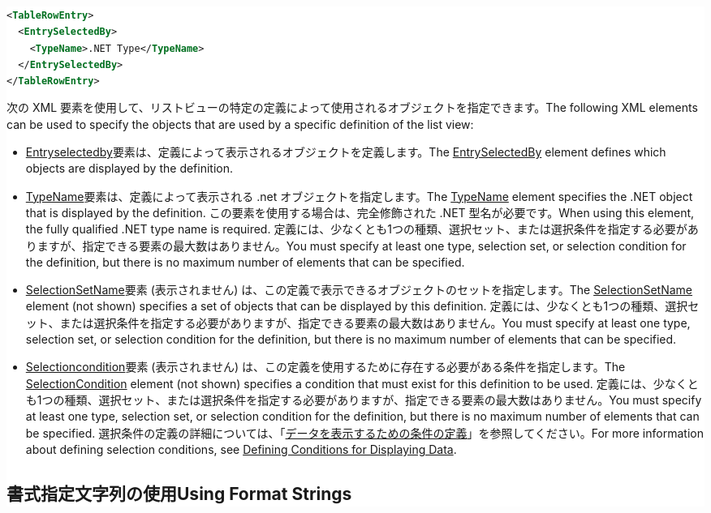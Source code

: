 ```xml
<TableRowEntry>
  <EntrySelectedBy>
    <TypeName>.NET Type</TypeName>
  </EntrySelectedBy>
</TableRowEntry>
```

<span data-ttu-id="03868-195">次の XML 要素を使用して、リストビューの特定の定義によって使用されるオブジェクトを指定できます。</span><span class="sxs-lookup"><span data-stu-id="03868-195">The following XML elements can be used to specify the objects that are used by a specific definition of the list view:</span></span>

- <span data-ttu-id="03868-196">[Entryselectedby](./entryselectedby-element-for-tablerowentry-for-tablecontrol-format.md)要素は、定義によって表示されるオブジェクトを定義します。</span><span class="sxs-lookup"><span data-stu-id="03868-196">The [EntrySelectedBy](./entryselectedby-element-for-tablerowentry-for-tablecontrol-format.md) element defines which objects are displayed by the definition.</span></span>

- <span data-ttu-id="03868-197">[TypeName](./typename-element-for-entryselectedby-for-listcontrol-format.md)要素は、定義によって表示される .net オブジェクトを指定します。</span><span class="sxs-lookup"><span data-stu-id="03868-197">The [TypeName](./typename-element-for-entryselectedby-for-listcontrol-format.md) element specifies the .NET object that is displayed by the definition.</span></span> <span data-ttu-id="03868-198">この要素を使用する場合は、完全修飾された .NET 型名が必要です。</span><span class="sxs-lookup"><span data-stu-id="03868-198">When using this element, the fully qualified .NET type name is required.</span></span> <span data-ttu-id="03868-199">定義には、少なくとも1つの種類、選択セット、または選択条件を指定する必要がありますが、指定できる要素の最大数はありません。</span><span class="sxs-lookup"><span data-stu-id="03868-199">You must specify at least one type, selection set, or selection condition for the definition, but there is no maximum number of elements that can be specified.</span></span>

- <span data-ttu-id="03868-200">[SelectionSetName](./selectionsetname-element-for-entryselectedby-for-listcontrol-format.md)要素 (表示されません) は、この定義で表示できるオブジェクトのセットを指定します。</span><span class="sxs-lookup"><span data-stu-id="03868-200">The [SelectionSetName](./selectionsetname-element-for-entryselectedby-for-listcontrol-format.md) element (not shown) specifies a set of objects that can be displayed by this definition.</span></span> <span data-ttu-id="03868-201">定義には、少なくとも1つの種類、選択セット、または選択条件を指定する必要がありますが、指定できる要素の最大数はありません。</span><span class="sxs-lookup"><span data-stu-id="03868-201">You must specify at least one type, selection set, or selection condition for the definition, but there is no maximum number of elements that can be specified.</span></span>

- <span data-ttu-id="03868-202">[Selectioncondition](./selectioncondition-element-for-entryselectedby-for-listcontrol-format.md)要素 (表示されません) は、この定義を使用するために存在する必要がある条件を指定します。</span><span class="sxs-lookup"><span data-stu-id="03868-202">The [SelectionCondition](./selectioncondition-element-for-entryselectedby-for-listcontrol-format.md) element (not shown) specifies a condition that must exist for this definition to be used.</span></span> <span data-ttu-id="03868-203">定義には、少なくとも1つの種類、選択セット、または選択条件を指定する必要がありますが、指定できる要素の最大数はありません。</span><span class="sxs-lookup"><span data-stu-id="03868-203">You must specify at least one type, selection set, or selection condition for the definition, but there is no maximum number of elements that can be specified.</span></span> <span data-ttu-id="03868-204">選択条件の定義の詳細については、「[データを表示するための条件の定義](./defining-conditions-for-displaying-data.md)」を参照してください。</span><span class="sxs-lookup"><span data-stu-id="03868-204">For more information about defining selection conditions, see [Defining Conditions for Displaying Data](./defining-conditions-for-displaying-data.md).</span></span>

## <a name="using-format-strings"></a><span data-ttu-id="03868-205">書式指定文字列の使用</span><span class="sxs-lookup"><span data-stu-id="03868-205">Using Format Strings</span></span>
